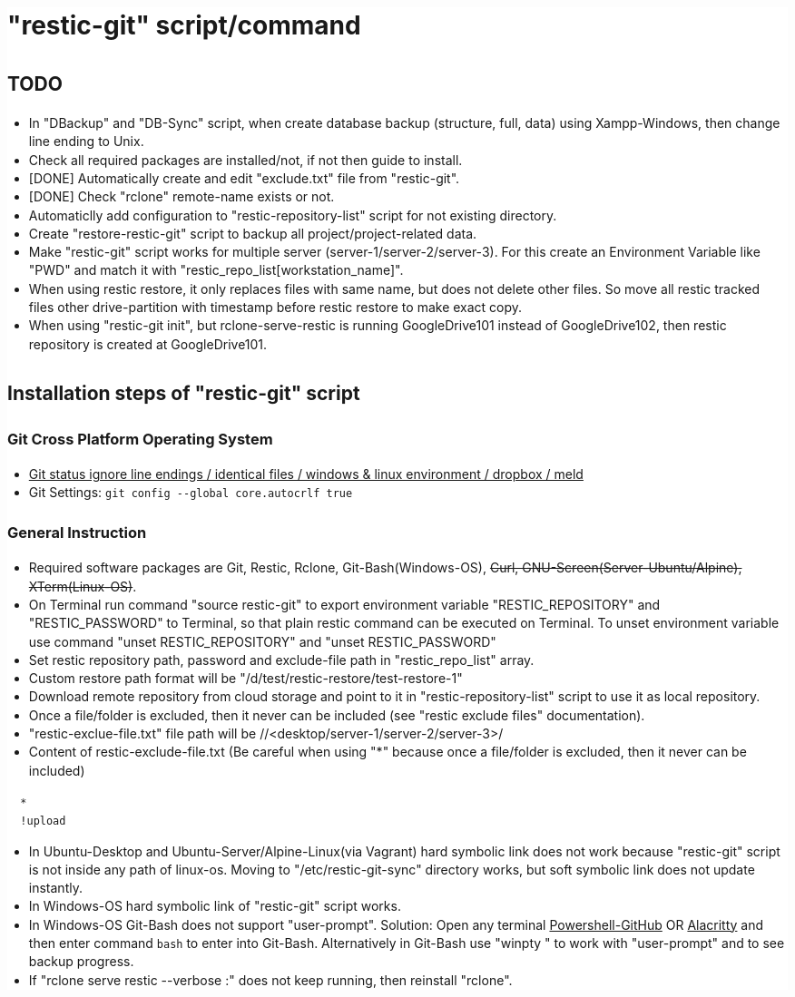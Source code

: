 # "restic-git" script/command

## TODO
* In "DBackup" and "DB-Sync" script, when create database backup (structure, full, data) using Xampp-Windows, then change line ending to Unix.
* Check all required packages are installed/not, if not then guide to install.
* [DONE] Automatically create and edit "exclude.txt" file from "restic-git".
* [DONE] Check "rclone" remote-name exists or not.
* Automaticlly add configuration to "restic-repository-list" script for not existing directory.
* Create "restore-restic-git" script to backup all project/project-related data.
* Make "restic-git" script works for multiple server (server-1/server-2/server-3). For this create an Environment Variable like "PWD" and match it with "restic_repo_list[workstation_name]".
* When using restic restore, it only replaces files with same name, but does not delete other files. So move all restic tracked files other drive-partition with timestamp before restic restore to make exact copy.
* When using "restic-git init", but rclone-serve-restic is running GoogleDrive101 instead of GoogleDrive102, then restic repository is created at GoogleDrive101.

## Installation steps of "restic-git" script

### Git Cross Platform Operating System
* [Git status ignore line endings / identical files / windows & linux environment / dropbox / meld](https://stackoverflow.com/questions/20496084/git-status-ignore-line-endings-identical-files-windows-linux-environment)
* Git Settings: `git config --global core.autocrlf true`

### General Instruction
* Required software packages are Git, Restic, Rclone, Git-Bash(Windows-OS), ~~Curl, GNU-Screen(Server-Ubuntu/Alpine), XTerm(Linux-OS)~~.
* On Terminal run command "source restic-git" to export environment variable "RESTIC_REPOSITORY" and "RESTIC_PASSWORD" to Terminal, so that plain restic command can be executed on Terminal. To unset environment variable use command "unset RESTIC_REPOSITORY" and "unset RESTIC_PASSWORD"
* Set restic repository path, password and exclude-file path in "restic_repo_list" array.
* Custom restore path format will be "/d/test/restic-restore/test-restore-1"
* Download remote repository from cloud storage and point to it in "restic-repository-list" script to use it as local repository.
* Once a file/folder is excluded, then it never can be included (see "restic exclude files" documentation).
* "restic-exclue-file.txt" file path will be <restic-git-sync>/<exclude>/<desktop/server-1/server-2/server-3>/<present-working-directory-of-project>
* Content of restic-exclude-file.txt (Be careful when using "*" because once a file/folder is excluded, then it never can be included)
```
  *
  !upload
```
* In Ubuntu-Desktop and Ubuntu-Server/Alpine-Linux(via Vagrant) hard symbolic link does not work because "restic-git" script is not inside any path of linux-os. Moving to "/etc/restic-git-sync" directory works, but soft symbolic link does not update instantly.
* In Windows-OS hard symbolic link of "restic-git" script works.
* In Windows-OS Git-Bash does not support "user-prompt". Solution: Open any terminal [Powershell-GitHub](https://github.com/PowerShell/PowerShell) OR [Alacritty](https://github.com/alacritty/alacritty) and then enter command `bash` to enter into Git-Bash. Alternatively in Git-Bash use "winpty <restic-command>" to work with "user-prompt" and to see backup progress.
* If "rclone serve restic --verbose <remote-repository-name>:" does not keep running, then reinstall "rclone".
